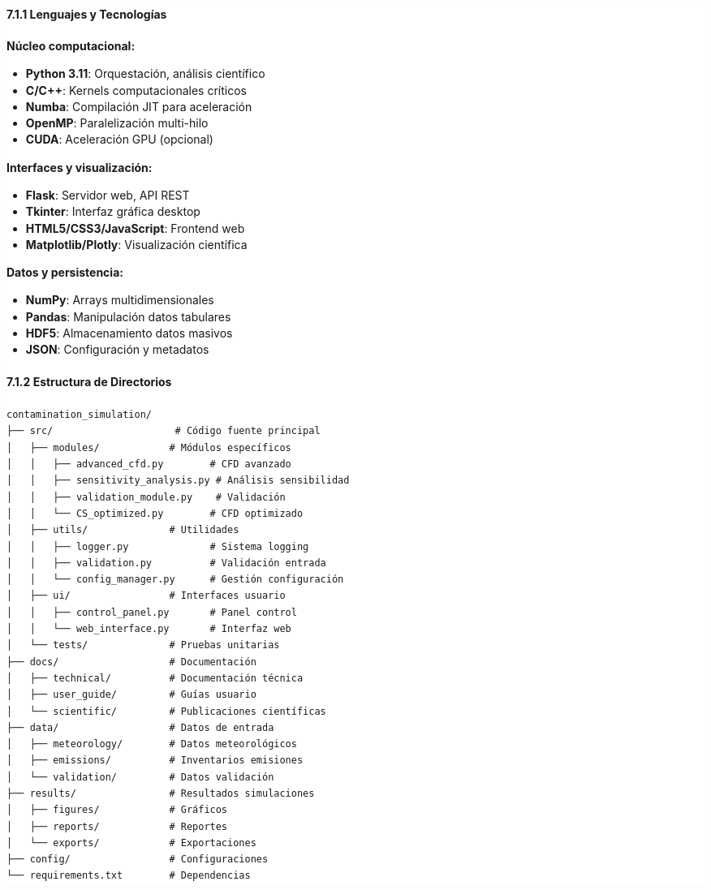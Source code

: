 #### **7.1.1 Lenguajes y Tecnologías**

**Núcleo computacional:**
- **Python 3.11**: Orquestación, análisis científico
- **C/C++**: Kernels computacionales críticos
- **Numba**: Compilación JIT para aceleración
- **OpenMP**: Paralelización multi-hilo
- **CUDA**: Aceleración GPU (opcional)

**Interfaces y visualización:**
- **Flask**: Servidor web, API REST
- **Tkinter**: Interfaz gráfica desktop
- **HTML5/CSS3/JavaScript**: Frontend web
- **Matplotlib/Plotly**: Visualización científica

**Datos y persistencia:**
- **NumPy**: Arrays multidimensionales
- **Pandas**: Manipulación datos tabulares
- **HDF5**: Almacenamiento datos masivos
- **JSON**: Configuración y metadatos

#### **7.1.2 Estructura de Directorios**

```
contamination_simulation/
├── src/                     # Código fuente principal
│   ├── modules/            # Módulos específicos
│   │   ├── advanced_cfd.py        # CFD avanzado
│   │   ├── sensitivity_analysis.py # Análisis sensibilidad
│   │   ├── validation_module.py    # Validación
│   │   └── CS_optimized.py        # CFD optimizado
│   ├── utils/              # Utilidades
│   │   ├── logger.py              # Sistema logging
│   │   ├── validation.py          # Validación entrada
│   │   └── config_manager.py      # Gestión configuración
│   ├── ui/                 # Interfaces usuario
│   │   ├── control_panel.py       # Panel control
│   │   └── web_interface.py       # Interfaz web
│   └── tests/              # Pruebas unitarias
├── docs/                   # Documentación
│   ├── technical/          # Documentación técnica
│   ├── user_guide/         # Guías usuario
│   └── scientific/         # Publicaciones científicas
├── data/                   # Datos de entrada
│   ├── meteorology/        # Datos meteorológicos
│   ├── emissions/          # Inventarios emisiones
│   └── validation/         # Datos validación
├── results/                # Resultados simulaciones
│   ├── figures/            # Gráficos
│   ├── reports/            # Reportes
│   └── exports/            # Exportaciones
├── config/                 # Configuraciones
└── requirements.txt        # Dependencias
```
